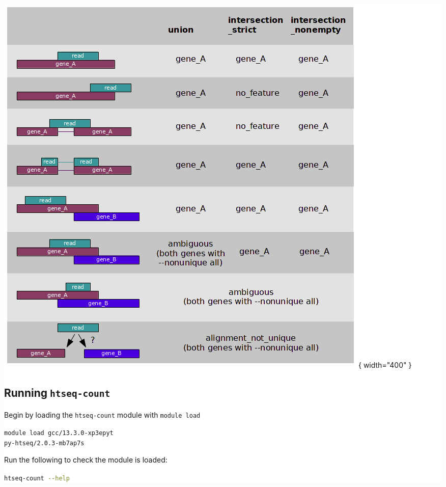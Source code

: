   ![shells](../img/count_modes.png){ width="400" }
</figure>


## Running `htseq-count`

Begin by loading the `htseq-count` module with `module load`

```bash
module load gcc/13.3.0-xp3epyt 
py-htseq/2.0.3-mb7ap7s
```

Run the following to check the module is loaded: 

```bash
htseq-count --help
```
